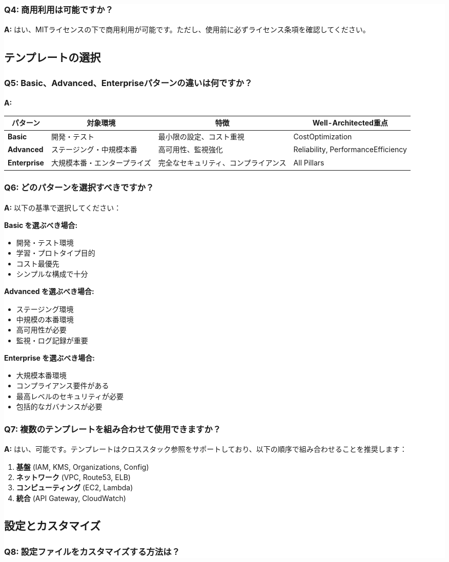 ### Q4: 商用利用は可能ですか？

**A:** はい、MITライセンスの下で商用利用が可能です。ただし、使用前に必ずライセンス条項を確認してください。

## テンプレートの選択

### Q5: Basic、Advanced、Enterpriseパターンの違いは何ですか？

**A:**

| パターン | 対象環境 | 特徴 | Well-Architected重点 |
|---------|---------|------|-------------------|
| **Basic** | 開発・テスト | 最小限の設定、コスト重視 | CostOptimization |
| **Advanced** | ステージング・中規模本番 | 高可用性、監視強化 | Reliability, PerformanceEfficiency |
| **Enterprise** | 大規模本番・エンタープライズ | 完全なセキュリティ、コンプライアンス | All Pillars |

### Q6: どのパターンを選択すべきですか？

**A:** 以下の基準で選択してください：

**Basic を選ぶべき場合:**
- 開発・テスト環境
- 学習・プロトタイプ目的
- コスト最優先
- シンプルな構成で十分

**Advanced を選ぶべき場合:**
- ステージング環境
- 中規模の本番環境
- 高可用性が必要
- 監視・ログ記録が重要

**Enterprise を選ぶべき場合:**
- 大規模本番環境
- コンプライアンス要件がある
- 最高レベルのセキュリティが必要
- 包括的なガバナンスが必要

### Q7: 複数のテンプレートを組み合わせて使用できますか？

**A:** はい、可能です。テンプレートはクロススタック参照をサポートしており、以下の順序で組み合わせることを推奨します：

1. **基盤** (IAM, KMS, Organizations, Config)
2. **ネットワーク** (VPC, Route53, ELB)
3. **コンピューティング** (EC2, Lambda)
4. **統合** (API Gateway, CloudWatch)

## 設定とカスタマイズ

### Q8: 設定ファイルをカスタマイズする方法は？
